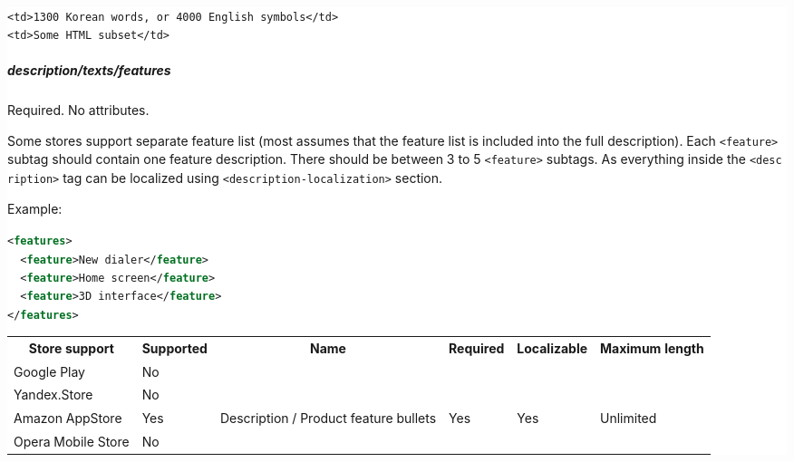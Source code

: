     <td>1300 Korean words, or 4000 English symbols</td>
    <td>Some HTML subset</td>
  </tr>
</table>

##### description/texts/features
Required.
No attributes.

Some stores support separate feature list (most assumes that the feature list is included into the full description). Each `<feature>` subtag should contain one feature description. There should be between 3 to 5 `<feature>` subtags. As everything inside the `<description>` tag can be localized using `<description-localization>` section.

Example:
```xml
<features>
  <feature>New dialer</feature>
  <feature>Home screen</feature>
  <feature>3D interface</feature>
</features>
```

<table>
  <tr>
    <th>Store support</th>
    <th>Supported</th>
    <th>Name</th>
    <th>Required</th>
    <th>Localizable</th>
    <th>Maximum length</th>
  </tr>
  <tr>
    <td>Google Play</td>
    <td>No</td>
    <td></td>
    <td></td>
    <td></td>
    <td></td>
  </tr>
  <tr>
    <td>Yandex.Store</td>
    <td>No</td>
    <td></td>
    <td></td>
    <td></td>
    <td></td>
  </tr>
  <tr>
    <td>Amazon AppStore</td>
    <td>Yes</td>
    <td>Description / Product feature bullets</td>
    <td>Yes</td>
    <td>Yes</td>
    <td>Unlimited</td>
  </tr>
  <tr>
    <td>Opera Mobile Store</td>
    <td>No</td>
    <td></td>
    <td></td>
    <td></td>
    <td></td>
  </tr>
  <tr>